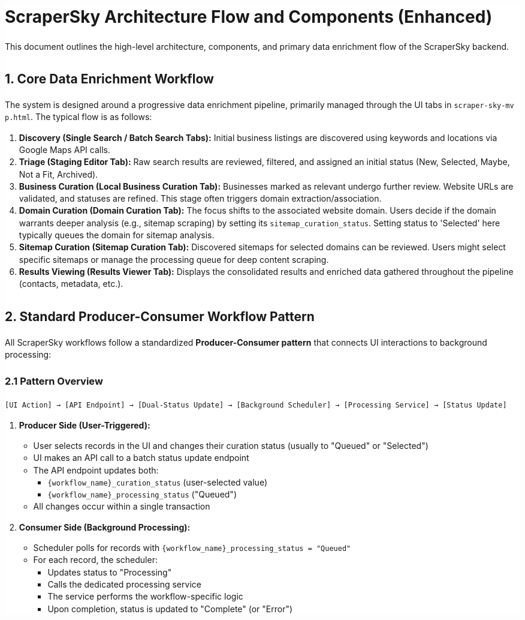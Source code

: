 # ScraperSky Architecture Flow and Components (Enhanced)

This document outlines the high-level architecture, components, and primary data enrichment flow of the ScraperSky backend.

## 1. Core Data Enrichment Workflow

The system is designed around a progressive data enrichment pipeline, primarily managed through the UI tabs in `scraper-sky-mvp.html`. The typical flow is as follows:

1.  **Discovery (Single Search / Batch Search Tabs):** Initial business listings are discovered using keywords and locations via Google Maps API calls.
2.  **Triage (Staging Editor Tab):** Raw search results are reviewed, filtered, and assigned an initial status (New, Selected, Maybe, Not a Fit, Archived).
3.  **Business Curation (Local Business Curation Tab):** Businesses marked as relevant undergo further review. Website URLs are validated, and statuses are refined. This stage often triggers domain extraction/association.
4.  **Domain Curation (Domain Curation Tab):** The focus shifts to the associated website domain. Users decide if the domain warrants deeper analysis (e.g., sitemap scraping) by setting its `sitemap_curation_status`. Setting status to 'Selected' here typically queues the domain for sitemap analysis.
5.  **Sitemap Curation (Sitemap Curation Tab):** Discovered sitemaps for selected domains can be reviewed. Users might select specific sitemaps or manage the processing queue for deep content scraping.
6.  **Results Viewing (Results Viewer Tab):** Displays the consolidated results and enriched data gathered throughout the pipeline (contacts, metadata, etc.).

## 2. Standard Producer-Consumer Workflow Pattern

All ScraperSky workflows follow a standardized **Producer-Consumer pattern** that connects UI interactions to background processing:

### 2.1 Pattern Overview

```
[UI Action] → [API Endpoint] → [Dual-Status Update] → [Background Scheduler] → [Processing Service] → [Status Update]
```

1. **Producer Side (User-Triggered):**
   - User selects records in the UI and changes their curation status (usually to "Queued" or "Selected")
   - UI makes an API call to a batch status update endpoint
   - The API endpoint updates both:
     - `{workflow_name}_curation_status` (user-selected value)
     - `{workflow_name}_processing_status` ("Queued")
   - All changes occur within a single transaction

2. **Consumer Side (Background Processing):**
   - Scheduler polls for records with `{workflow_name}_processing_status = "Queued"`
   - For each record, the scheduler:
     - Updates status to "Processing"
     - Calls the dedicated processing service
     - The service performs the workflow-specific logic
     - Upon completion, status is updated to "Complete" (or "Error")
